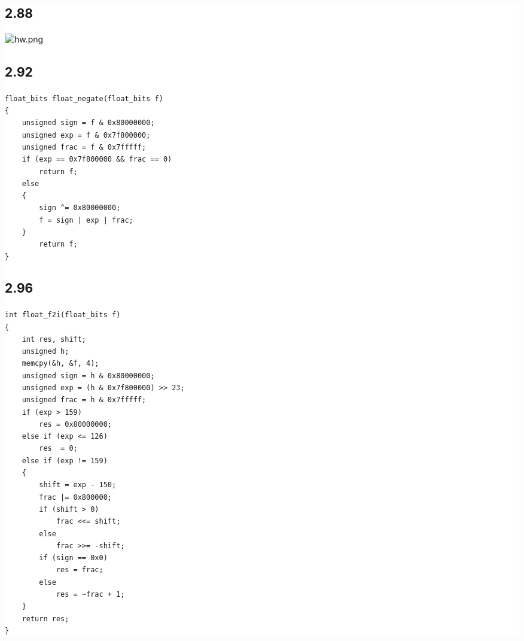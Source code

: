 ## 2.88

![hw.png](https://github.com/pkuych/homework/blob/master/images/hw.png?raw=true)

## 2.92

```
float_bits float_negate(float_bits f)
{
    unsigned sign = f & 0x80000000;
    unsigned exp = f & 0x7f800000;
    unsigned frac = f & 0x7fffff;
    if (exp == 0x7f800000 && frac == 0)
        return f;
    else
    {
        sign ^= 0x80000000;
        f = sign | exp | frac;
    }
        return f;
}
```

## 2.96

```
int float_f2i(float_bits f)
{
    int res, shift;
    unsigned h;
    memcpy(&h, &f, 4);
    unsigned sign = h & 0x80000000;
    unsigned exp = (h & 0x7f800000) >> 23;
    unsigned frac = h & 0x7fffff;
    if (exp > 159)
    	res = 0x80000000;
    else if (exp <= 126)
        res  = 0;
    else if (exp != 159)
    {
    	shift = exp - 150;
    	frac |= 0x800000;
    	if (shift > 0)
    		frac <<= shift;
    	else
    		frac >>= -shift;
    	if (sign == 0x0)
    		res = frac;
    	else
    		res = ~frac + 1;
    }
    return res;
}
```
